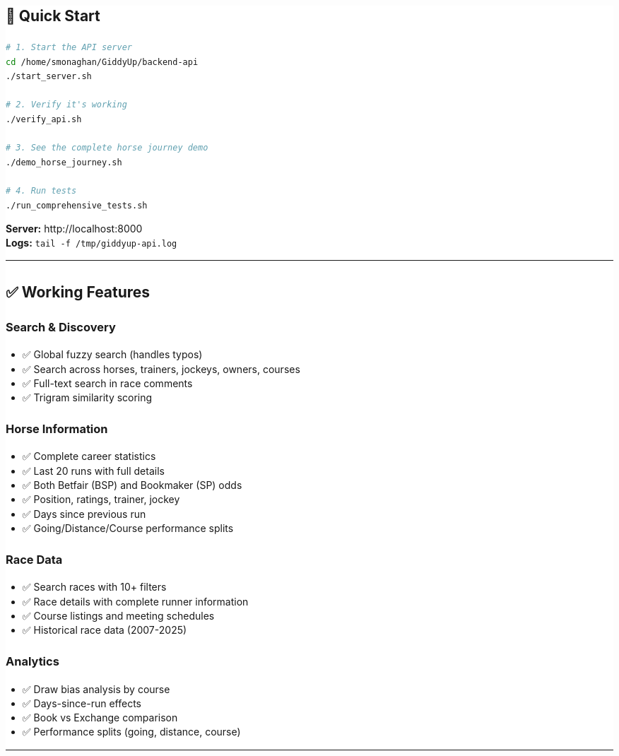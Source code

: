 
## 🚀 Quick Start

```bash
# 1. Start the API server
cd /home/smonaghan/GiddyUp/backend-api
./start_server.sh

# 2. Verify it's working
./verify_api.sh

# 3. See the complete horse journey demo
./demo_horse_journey.sh

# 4. Run tests
./run_comprehensive_tests.sh
```

**Server:** http://localhost:8000  
**Logs:** `tail -f /tmp/giddyup-api.log`

---

## ✅ Working Features

### Search & Discovery
- ✅ Global fuzzy search (handles typos)
- ✅ Search across horses, trainers, jockeys, owners, courses
- ✅ Full-text search in race comments
- ✅ Trigram similarity scoring

### Horse Information
- ✅ Complete career statistics
- ✅ Last 20 runs with full details
- ✅ Both Betfair (BSP) and Bookmaker (SP) odds
- ✅ Position, ratings, trainer, jockey
- ✅ Days since previous run
- ✅ Going/Distance/Course performance splits

### Race Data
- ✅ Search races with 10+ filters
- ✅ Race details with complete runner information
- ✅ Course listings and meeting schedules
- ✅ Historical race data (2007-2025)

### Analytics
- ✅ Draw bias analysis by course
- ✅ Days-since-run effects
- ✅ Book vs Exchange comparison
- ✅ Performance splits (going, distance, course)

---